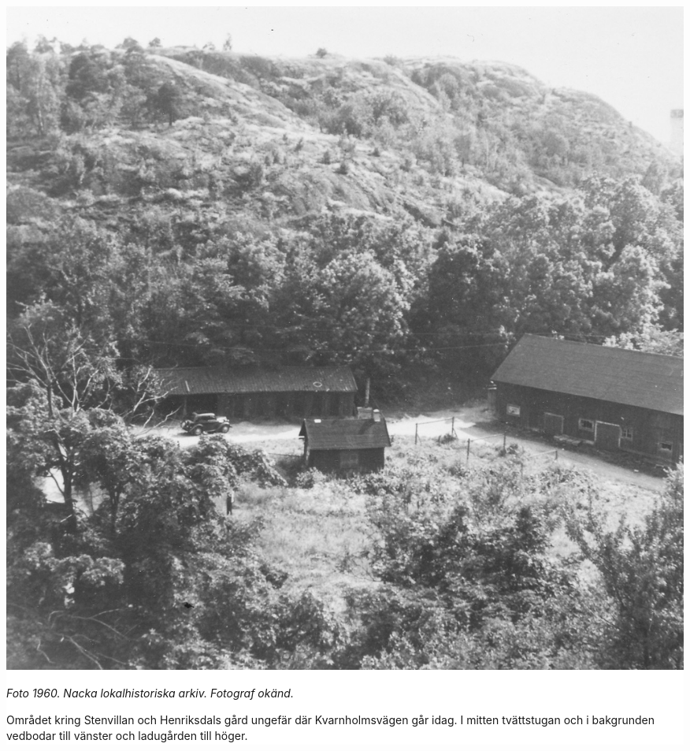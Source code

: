 ![Foto 1960. Nacka lokalhistoriska arkiv. Fotograf okänd.](/assets/hsb/industrialiseringen-ind-15.jpg)

*Foto 1960. Nacka lokalhistoriska arkiv. Fotograf okänd.*

Området kring Stenvillan och Henriksdals gård ungefär där Kvarnholmsvägen går idag. I mitten tvättstugan och i bakgrunden vedbodar till vänster och ladugården till höger.
